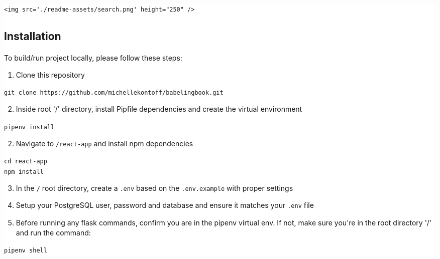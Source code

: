     <img src='./readme-assets/search.png' height="250" />
</p>

## Installation
To build/run project locally, please follow these steps:

1. Clone this repository

```shell
git clone https://github.com/michellekontoff/babelingbook.git
```

2. Inside root '/' directory, install Pipfile dependencies and create the virtual environment
```shell
pipenv install
```

2. Navigate to `/react-app` and install npm dependencies

```shell
cd react-app
npm install
```

3. In the `/` root directory, create a `.env` based on the `.env.example` with proper settings

4. Setup your PostgreSQL user, password and database and ensure it matches your `.env` file

5. Before running any flask commands, confirm you are in the pipenv virtual env. If not, make sure you're in the root directory '/' and run the command:
```shell
pipenv shell
```
